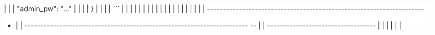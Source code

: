 |
   |
|   "admin_pw": "..."
   |
|
   |
| }
   |
|
   |
| ```
   |
|
   |
|
   |
| </div>
   |
|
   |
|
   |
| </div>
   |
|
   |
|
   |
| </div>
   |
|   --------------------------------------------------------------------
-  |
| ----------------------------------------------------------------------
-- |
| ----------------------------------
   |
|
   |
| </div>
   |
|